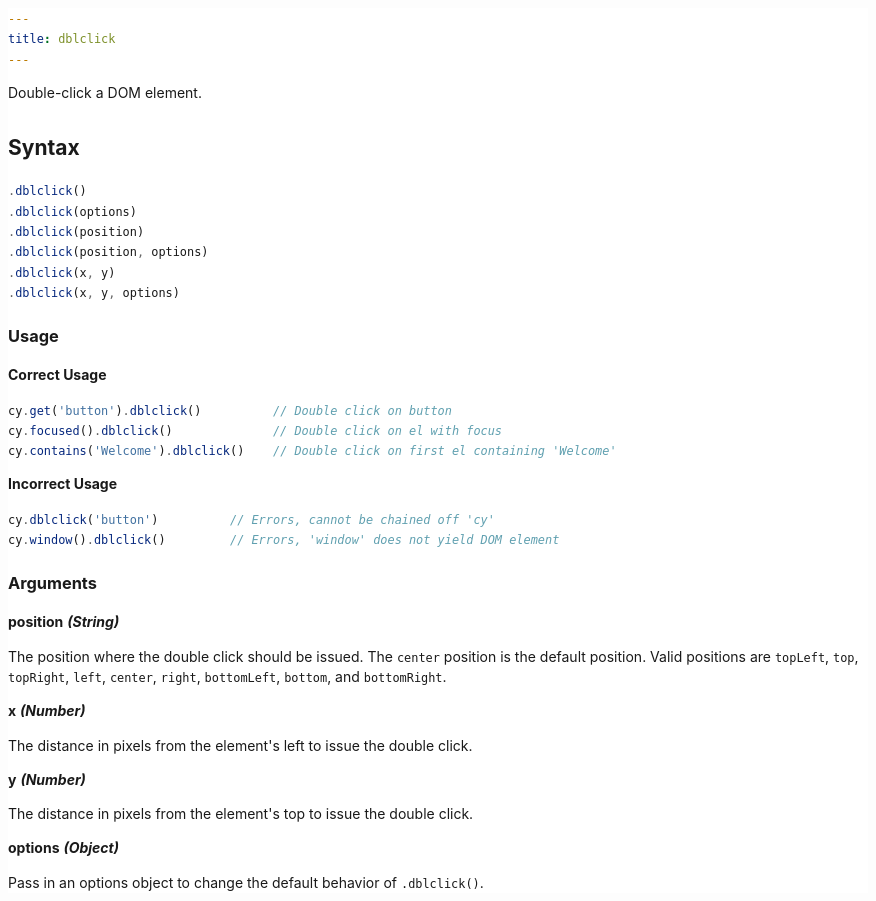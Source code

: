 ```yaml
---
title: dblclick
---
```


Double-click a DOM element.

## Syntax

```javascript
.dblclick()
.dblclick(options)
.dblclick(position)
.dblclick(position, options)
.dblclick(x, y)
.dblclick(x, y, options)
```

### Usage

**<Icon name="check-circle" color="green"></Icon> Correct Usage**

```javascript
cy.get('button').dblclick()          // Double click on button
cy.focused().dblclick()              // Double click on el with focus
cy.contains('Welcome').dblclick()    // Double click on first el containing 'Welcome'
```

**<Icon name="exclamation-triangle" color="red"></Icon> Incorrect Usage**

```javascript
cy.dblclick('button')          // Errors, cannot be chained off 'cy'
cy.window().dblclick()         // Errors, 'window' does not yield DOM element
```

### Arguments

**<Icon name="angle-right"></Icon> position** ***(String)***

The position where the double click should be issued. The `center` position is the default position. Valid positions are `topLeft`, `top`, `topRight`, `left`, `center`, `right`, `bottomLeft`, `bottom`, and `bottomRight`.

<DocsImage src="/img/api/coordinates-diagram.jpg" alt="cypress-command-positions-diagram" ></DocsImage>

**<Icon name="angle-right"></Icon> x** ***(Number)***

The distance in pixels from the element's left to issue the double click.

**<Icon name="angle-right"></Icon> y** ***(Number)***

The distance in pixels from the element's top to issue the double click.

**<Icon name="angle-right"></Icon> options** ***(Object)***

Pass in an options object to change the default behavior of `.dblclick()`.
